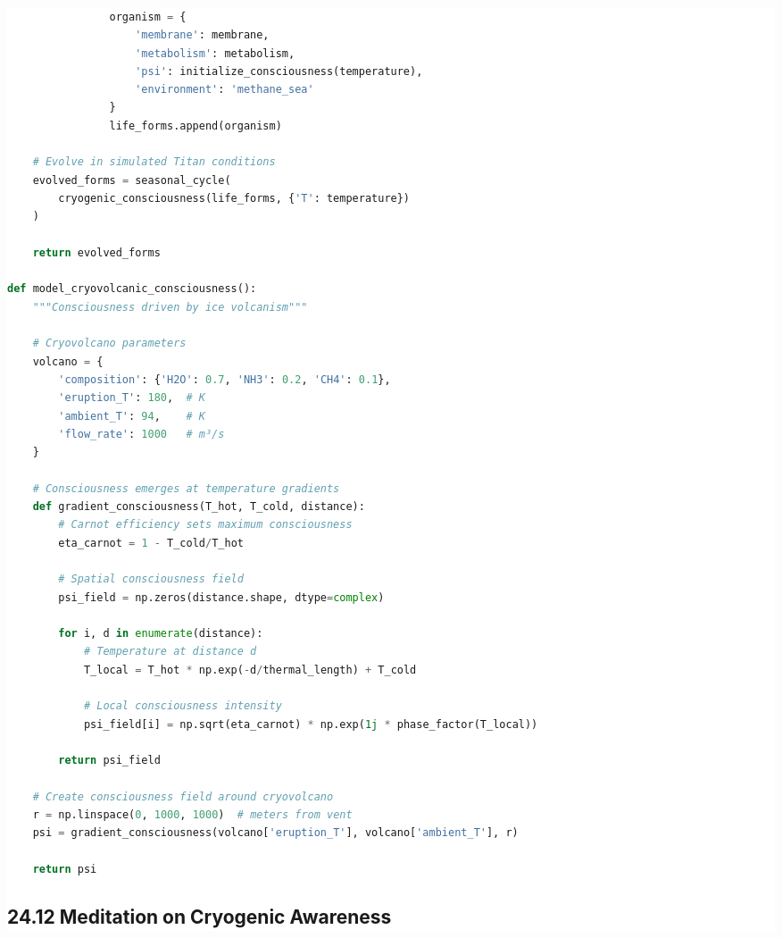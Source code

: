 ```python
                organism = {
                    'membrane': membrane,
                    'metabolism': metabolism,
                    'psi': initialize_consciousness(temperature),
                    'environment': 'methane_sea'
                }
                life_forms.append(organism)
    
    # Evolve in simulated Titan conditions
    evolved_forms = seasonal_cycle(
        cryogenic_consciousness(life_forms, {'T': temperature})
    )
    
    return evolved_forms

def model_cryovolcanic_consciousness():
    """Consciousness driven by ice volcanism"""
    
    # Cryovolcano parameters
    volcano = {
        'composition': {'H2O': 0.7, 'NH3': 0.2, 'CH4': 0.1},
        'eruption_T': 180,  # K
        'ambient_T': 94,    # K
        'flow_rate': 1000   # m³/s
    }
    
    # Consciousness emerges at temperature gradients
    def gradient_consciousness(T_hot, T_cold, distance):
        # Carnot efficiency sets maximum consciousness
        eta_carnot = 1 - T_cold/T_hot
        
        # Spatial consciousness field
        psi_field = np.zeros(distance.shape, dtype=complex)
        
        for i, d in enumerate(distance):
            # Temperature at distance d
            T_local = T_hot * np.exp(-d/thermal_length) + T_cold
            
            # Local consciousness intensity
            psi_field[i] = np.sqrt(eta_carnot) * np.exp(1j * phase_factor(T_local))
        
        return psi_field
    
    # Create consciousness field around cryovolcano
    r = np.linspace(0, 1000, 1000)  # meters from vent
    psi = gradient_consciousness(volcano['eruption_T'], volcano['ambient_T'], r)
    
    return psi
```

## 24.12 Meditation on Cryogenic Awareness
